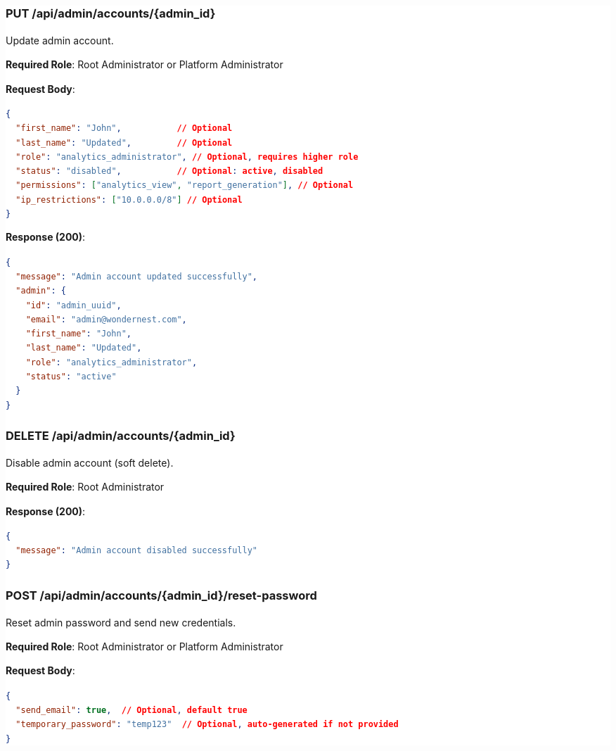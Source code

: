 ```json
```

### PUT /api/admin/accounts/{admin_id}
Update admin account.

**Required Role**: Root Administrator or Platform Administrator

**Request Body**:
```json
{
  "first_name": "John",           // Optional
  "last_name": "Updated",         // Optional
  "role": "analytics_administrator", // Optional, requires higher role
  "status": "disabled",           // Optional: active, disabled
  "permissions": ["analytics_view", "report_generation"], // Optional
  "ip_restrictions": ["10.0.0.0/8"] // Optional
}
```

**Response (200)**:
```json
{
  "message": "Admin account updated successfully",
  "admin": {
    "id": "admin_uuid",
    "email": "admin@wondernest.com",
    "first_name": "John",
    "last_name": "Updated",
    "role": "analytics_administrator",
    "status": "active"
  }
}
```

### DELETE /api/admin/accounts/{admin_id}
Disable admin account (soft delete).

**Required Role**: Root Administrator

**Response (200)**:
```json
{
  "message": "Admin account disabled successfully"
}
```

### POST /api/admin/accounts/{admin_id}/reset-password
Reset admin password and send new credentials.

**Required Role**: Root Administrator or Platform Administrator

**Request Body**:
```json
{
  "send_email": true,  // Optional, default true
  "temporary_password": "temp123"  // Optional, auto-generated if not provided
}
```
